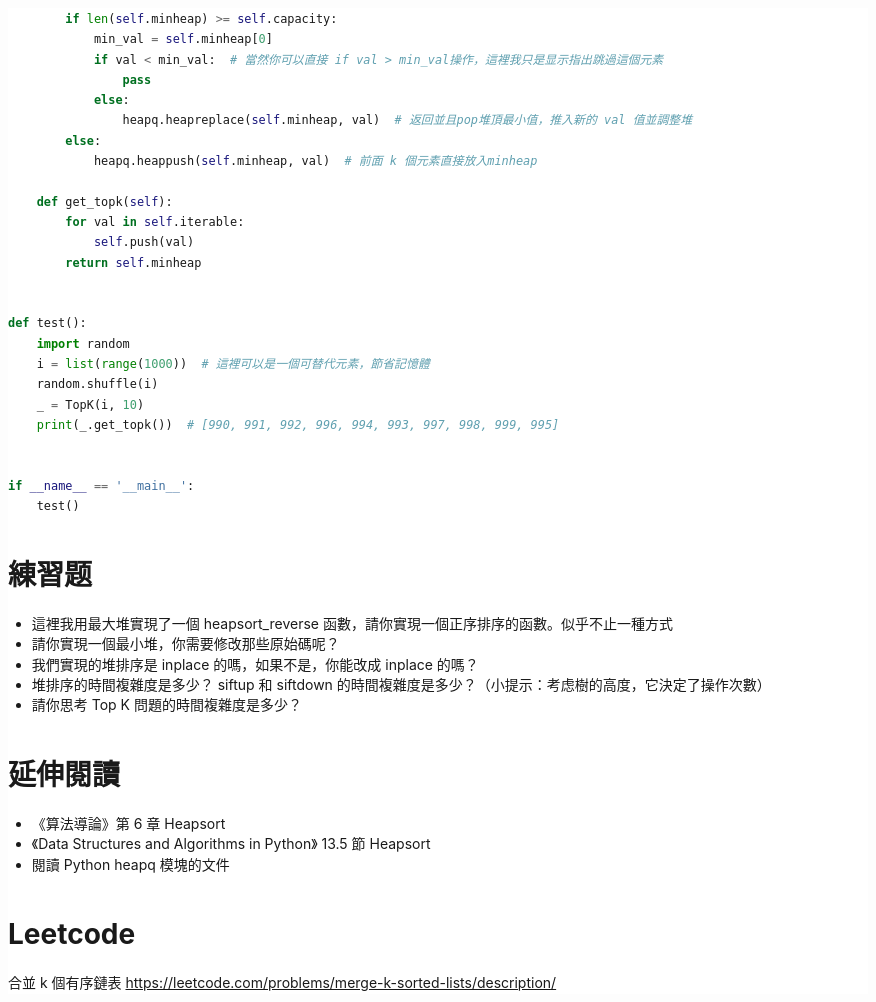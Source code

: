 ```py
        if len(self.minheap) >= self.capacity:
            min_val = self.minheap[0]
            if val < min_val:  # 當然你可以直接 if val > min_val操作，這裡我只是显示指出跳過這個元素
                pass
            else:
                heapq.heapreplace(self.minheap, val)  # 返回並且pop堆頂最小值，推入新的 val 值並調整堆
        else:
            heapq.heappush(self.minheap, val)  # 前面 k 個元素直接放入minheap

    def get_topk(self):
        for val in self.iterable:
            self.push(val)
        return self.minheap


def test():
    import random
    i = list(range(1000))  # 這裡可以是一個可替代元素，節省記憶體
    random.shuffle(i)
    _ = TopK(i, 10)
    print(_.get_topk())  # [990, 991, 992, 996, 994, 993, 997, 998, 999, 995]


if __name__ == '__main__':
    test()
```


# 練習题

- 這裡我用最大堆實現了一個 heapsort_reverse 函數，請你實現一個正序排序的函數。似乎不止一種方式
- 請你實現一個最小堆，你需要修改那些原始碼呢？
- 我們實現的堆排序是 inplace 的嗎，如果不是，你能改成 inplace 的嗎？
- 堆排序的時間複雜度是多少？ siftup 和 siftdown 的時間複雜度是多少？（小提示：考虑樹的高度，它決定了操作次數）
- 請你思考 Top K 問題的時間複雜度是多少？


# 延伸閱讀
- 《算法導論》第 6 章 Heapsort
- 《Data Structures and Algorithms in Python》 13.5 節 Heapsort
- 閱讀 Python heapq 模塊的文件

# Leetcode

合並 k 個有序鏈表 https://leetcode.com/problems/merge-k-sorted-lists/description/
